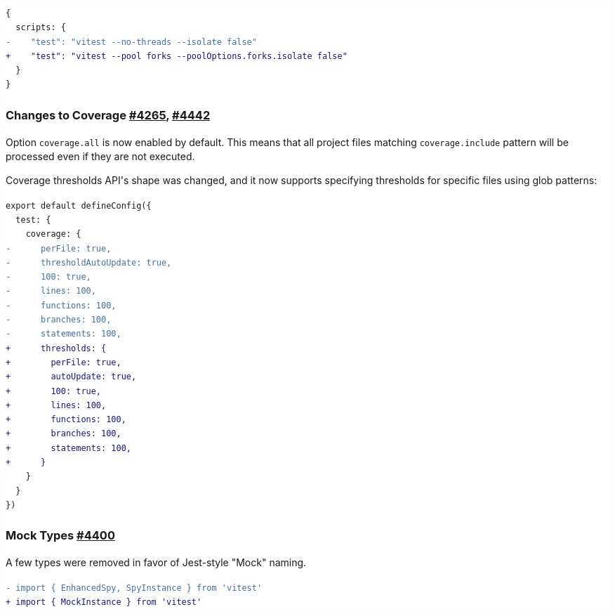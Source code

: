 ```diff
{
  scripts: {
-    "test": "vitest --no-threads --isolate false"
+    "test": "vitest --pool forks --poolOptions.forks.isolate false"
  }
}
```

### Changes to Coverage [#4265](https://github.com/vitest-dev/vitest/pull/4265), [#4442](https://github.com/vitest-dev/vitest/pull/4442)

Option `coverage.all` is now enabled by default. This means that all project files matching `coverage.include` pattern will be processed even if they are not executed.

Coverage thresholds API's shape was changed, and it now supports specifying thresholds for specific files using glob patterns:

```diff
export default defineConfig({
  test: {
    coverage: {
-      perFile: true,
-      thresholdAutoUpdate: true,
-      100: true,
-      lines: 100,
-      functions: 100,
-      branches: 100,
-      statements: 100,
+      thresholds: {
+        perFile: true,
+        autoUpdate: true,
+        100: true,
+        lines: 100,
+        functions: 100,
+        branches: 100,
+        statements: 100,
+      }
    }
  }
})
```

### Mock Types [#4400](https://github.com/vitest-dev/vitest/pull/4400)

A few types were removed in favor of Jest-style "Mock" naming.

```diff
- import { EnhancedSpy, SpyInstance } from 'vitest'
+ import { MockInstance } from 'vitest'
```

